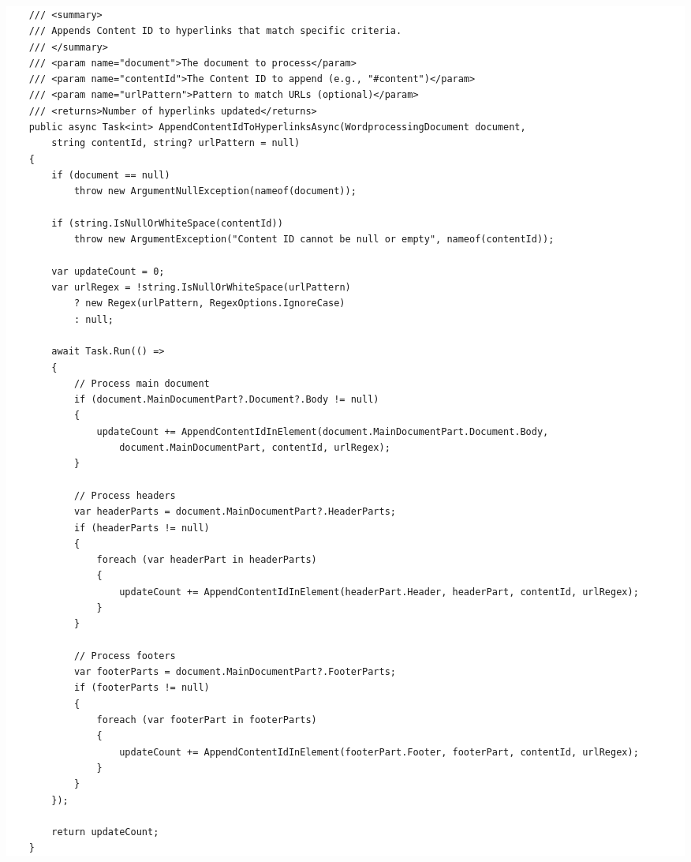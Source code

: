         /// <summary>
        /// Appends Content ID to hyperlinks that match specific criteria.
        /// </summary>
        /// <param name="document">The document to process</param>
        /// <param name="contentId">The Content ID to append (e.g., "#content")</param>
        /// <param name="urlPattern">Pattern to match URLs (optional)</param>
        /// <returns>Number of hyperlinks updated</returns>
        public async Task<int> AppendContentIdToHyperlinksAsync(WordprocessingDocument document,
            string contentId, string? urlPattern = null)
        {
            if (document == null)
                throw new ArgumentNullException(nameof(document));

            if (string.IsNullOrWhiteSpace(contentId))
                throw new ArgumentException("Content ID cannot be null or empty", nameof(contentId));

            var updateCount = 0;
            var urlRegex = !string.IsNullOrWhiteSpace(urlPattern)
                ? new Regex(urlPattern, RegexOptions.IgnoreCase)
                : null;

            await Task.Run(() =>
            {
                // Process main document
                if (document.MainDocumentPart?.Document?.Body != null)
                {
                    updateCount += AppendContentIdInElement(document.MainDocumentPart.Document.Body,
                        document.MainDocumentPart, contentId, urlRegex);
                }

                // Process headers
                var headerParts = document.MainDocumentPart?.HeaderParts;
                if (headerParts != null)
                {
                    foreach (var headerPart in headerParts)
                    {
                        updateCount += AppendContentIdInElement(headerPart.Header, headerPart, contentId, urlRegex);
                    }
                }

                // Process footers
                var footerParts = document.MainDocumentPart?.FooterParts;
                if (footerParts != null)
                {
                    foreach (var footerPart in footerParts)
                    {
                        updateCount += AppendContentIdInElement(footerPart.Footer, footerPart, contentId, urlRegex);
                    }
                }
            });

            return updateCount;
        }
